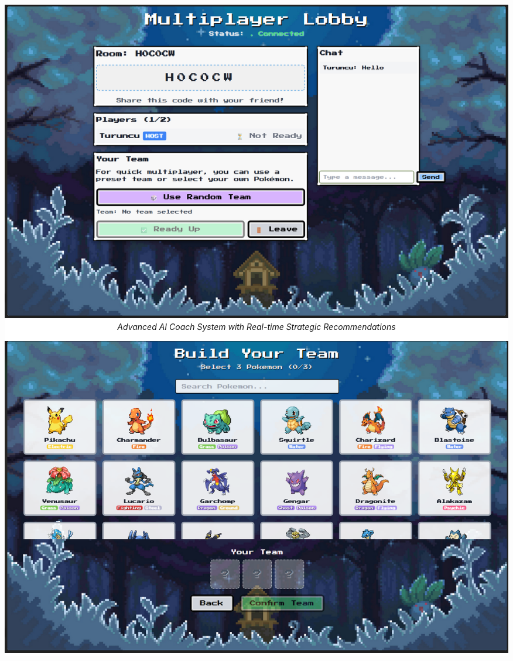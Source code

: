</p>

<p align="center">
  <img src="images/6.png" alt="AI Coach Interface">
  <br>
  <em>Advanced AI Coach System with Real-time Strategic Recommendations</em>
</p>

<p align="center">
  <img src="images/2.png" alt="Room Management">